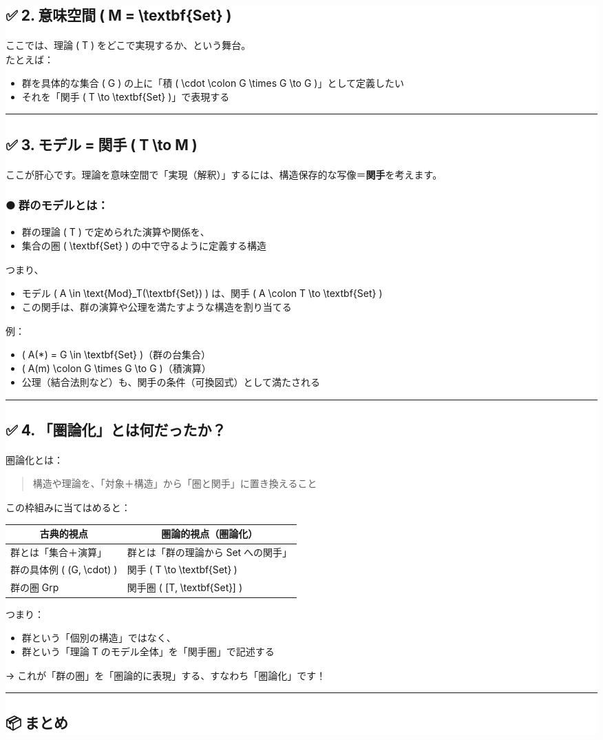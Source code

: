 
## ✅ 2. 意味空間 \( M = \textbf{Set} \)

ここでは、理論 \( T \) をどこで実現するか、という舞台。  
たとえば：

- 群を具体的な集合 \( G \) の上に「積 \( \cdot \colon G \times G \to G \)」として定義したい
- それを「関手 \( T \to \textbf{Set} \)」で表現する

---

## ✅ 3. モデル = 関手 \( T \to M \)

ここが肝心です。理論を意味空間で「実現（解釈）」するには、構造保存的な写像＝**関手**を考えます。

### ● 群のモデルとは：
- 群の理論 \( T \) で定められた演算や関係を、
- 集合の圏 \( \textbf{Set} \) の中で守るように定義する構造

つまり、
- モデル \( A \in \text{Mod}_T(\textbf{Set}) \) は、関手 \( A \colon T \to \textbf{Set} \)
- この関手は、群の演算や公理を満たすような構造を割り当てる

例：
- \( A(*) = G \in \textbf{Set} \)（群の台集合）
- \( A(m) \colon G \times G \to G \)（積演算）
- 公理（結合法則など）も、関手の条件（可換図式）として満たされる

---

## ✅ 4. 「圏論化」とは何だったか？

圏論化とは：

> 構造や理論を、「対象＋構造」から「圏と関手」に置き換えること

この枠組みに当てはめると：

| 古典的視点 | 圏論的視点（圏論化） |
|------------|--------------------|
| 群とは「集合＋演算」 | 群とは「群の理論から Set への関手」 |
| 群の具体例 \( (G, \cdot) \) | 関手 \( T \to \textbf{Set} \) |
| 群の圏 Grp | 関手圏 \( [T, \textbf{Set}] \) |

つまり：
- 群という「個別の構造」ではなく、
- 群という「理論 T のモデル全体」を「関手圏」で記述する

→ これが「群の圏」を「圏論的に表現」する、すなわち「圏論化」です！

---

## 📦 まとめ
